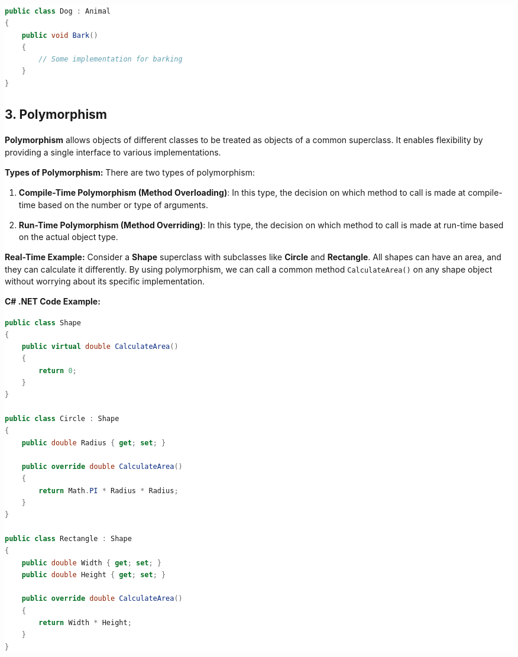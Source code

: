 ```csharp
public class Dog : Animal
{
    public void Bark()
    {
        // Some implementation for barking
    }
}
```

## 3. Polymorphism

**Polymorphism** allows objects of different classes to be treated as objects of a common superclass. It enables flexibility by providing a single interface to various implementations.

**Types of Polymorphism:**
There are two types of polymorphism:
1. **Compile-Time Polymorphism (Method Overloading)**: In this type, the decision on which method to call is made at compile-time based on the number or type of arguments.

2. **Run-Time Polymorphism (Method Overriding)**: In this type, the decision on which method to call is made at run-time based on the actual object type.

**Real-Time Example:**
Consider a **Shape** superclass with subclasses like **Circle** and **Rectangle**. All shapes can have an area, and they can calculate it differently. By using polymorphism, we can call a common method `CalculateArea()` on any shape object without worrying about its specific implementation.

**C# .NET Code Example:**
```csharp
public class Shape
{
    public virtual double CalculateArea()
    {
        return 0;
    }
}

public class Circle : Shape
{
    public double Radius { get; set; }

    public override double CalculateArea()
    {
        return Math.PI * Radius * Radius;
    }
}

public class Rectangle : Shape
{
    public double Width { get; set; }
    public double Height { get; set; }

    public override double CalculateArea()
    {
        return Width * Height;
    }
}
```
